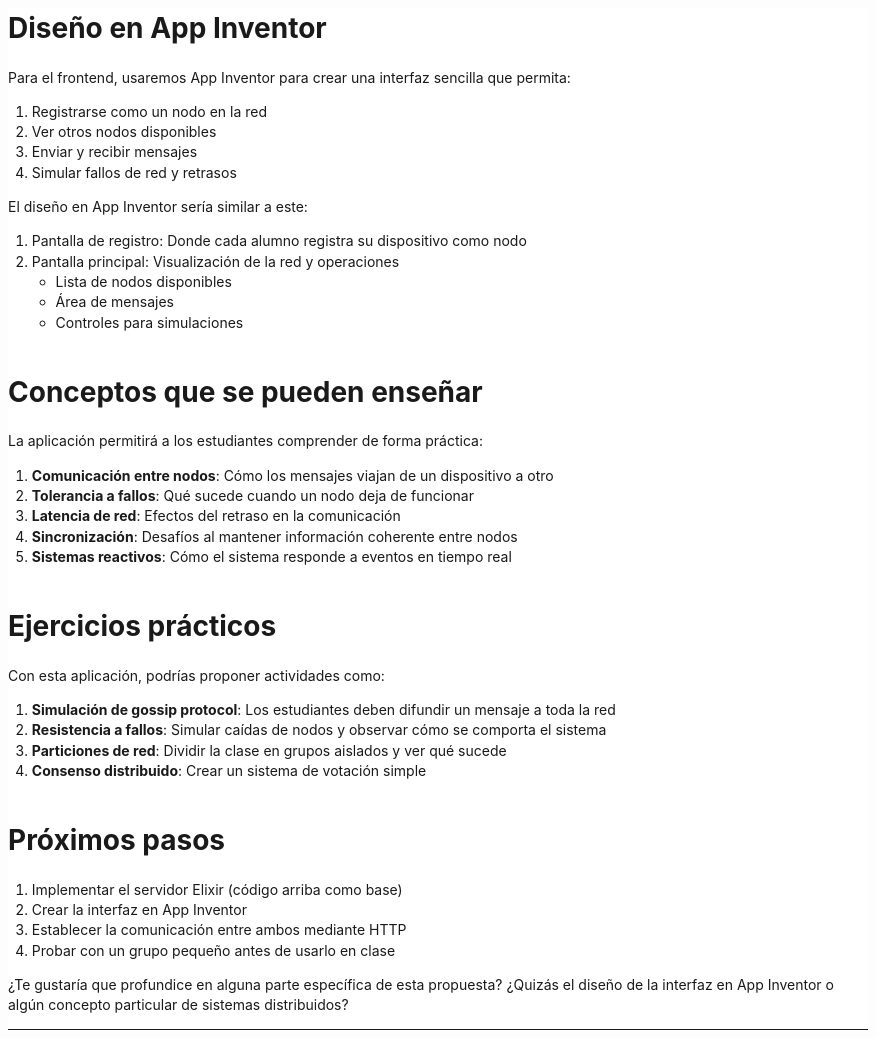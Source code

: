 # Diseño en App Inventor

Para el frontend, usaremos App Inventor para crear una interfaz sencilla que permita:

1. Registrarse como un nodo en la red
2. Ver otros nodos disponibles
3. Enviar y recibir mensajes
4. Simular fallos de red y retrasos

El diseño en App Inventor sería similar a este:

1. Pantalla de registro: Donde cada alumno registra su dispositivo como nodo
2. Pantalla principal: Visualización de la red y operaciones
   - Lista de nodos disponibles
   - Área de mensajes
   - Controles para simulaciones

# Conceptos que se pueden enseñar

La aplicación permitirá a los estudiantes comprender de forma práctica:

1. **Comunicación entre nodos**: Cómo los mensajes viajan de un dispositivo a otro
2. **Tolerancia a fallos**: Qué sucede cuando un nodo deja de funcionar
3. **Latencia de red**: Efectos del retraso en la comunicación
4. **Sincronización**: Desafíos al mantener información coherente entre nodos
5. **Sistemas reactivos**: Cómo el sistema responde a eventos en tiempo real

# Ejercicios prácticos

Con esta aplicación, podrías proponer actividades como:

1. **Simulación de gossip protocol**: Los estudiantes deben difundir un mensaje a toda la red
2. **Resistencia a fallos**: Simular caídas de nodos y observar cómo se comporta el sistema
3. **Particiones de red**: Dividir la clase en grupos aislados y ver qué sucede
4. **Consenso distribuido**: Crear un sistema de votación simple

# Próximos pasos

1. Implementar el servidor Elixir (código arriba como base)
2. Crear la interfaz en App Inventor
3. Establecer la comunicación entre ambos mediante HTTP
4. Probar con un grupo pequeño antes de usarlo en clase

¿Te gustaría que profundice en alguna parte específica de esta propuesta? ¿Quizás el diseño de la interfaz en App Inventor o algún concepto particular de sistemas distribuidos?

---

